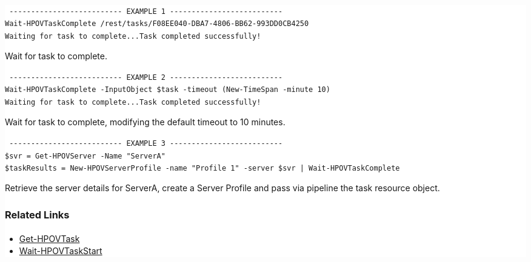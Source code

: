 ```text
 -------------------------- EXAMPLE 1 --------------------------
Wait-HPOVTaskComplete /rest/tasks/F08EE040-DBA7-4806-BB62-993DD0CB4250
Waiting for task to complete...Task completed successfully!

```

 Wait for task to complete.

```text
 -------------------------- EXAMPLE 2 --------------------------
Wait-HPOVTaskComplete -InputObject $task -timeout (New-TimeSpan -minute 10)
Waiting for task to complete...Task completed successfully!

```

 Wait for task to complete, modifying the default timeout to 10 minutes.

```text
 -------------------------- EXAMPLE 3 --------------------------
$svr = Get-HPOVServer -Name "ServerA"
$taskResults = New-HPOVServerProfile -name "Profile 1" -server $svr | Wait-HPOVTaskComplete

```

Retrieve the server details for ServerA, create a Server Profile and pass via pipeline the task resource object. 

### Related Links

* [Get-HPOVTask](get-hpovtask.md) 
* [Wait-HPOVTaskStart](wait-hpovtaskstart.md) 



